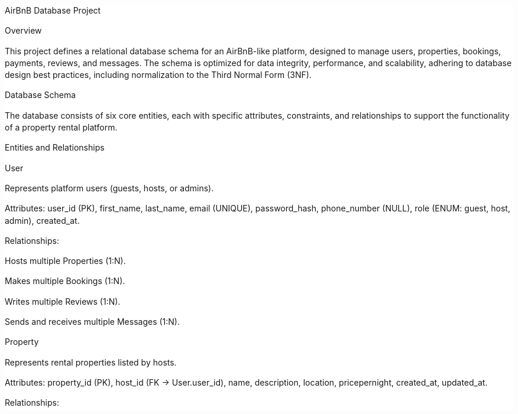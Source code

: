 AirBnB Database Project

Overview

This project defines a relational database schema for an AirBnB-like platform, designed to manage users, properties, bookings, payments, reviews, and messages. The schema is optimized for data integrity, performance, and scalability, adhering to database design best practices, including normalization to the Third Normal Form (3NF).

Database Schema

The database consists of six core entities, each with specific attributes, constraints, and relationships to support the functionality of a property rental platform.

Entities and Relationships





User





Represents platform users (guests, hosts, or admins).



Attributes: user_id (PK), first_name, last_name, email (UNIQUE), password_hash, phone_number (NULL), role (ENUM: guest, host, admin), created_at.



Relationships:





Hosts multiple Properties (1:N).



Makes multiple Bookings (1:N).



Writes multiple Reviews (1:N).



Sends and receives multiple Messages (1:N).



Property





Represents rental properties listed by hosts.



Attributes: property_id (PK), host_id (FK → User.user_id), name, description, location, pricepernight, created_at, updated_at.



Relationships:
